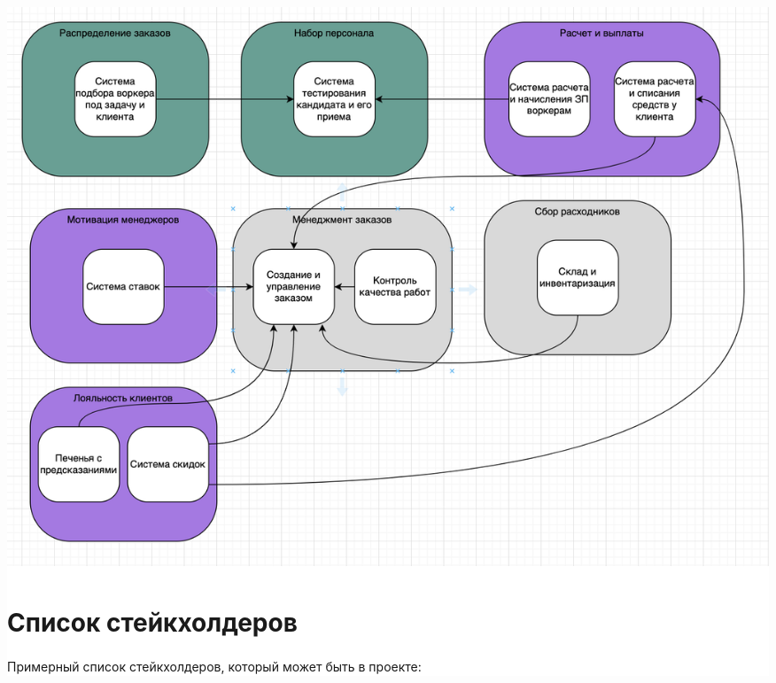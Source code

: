 ![](./images/contexts_with_relations.png)

# Список стейкхолдеров

Примерный список стейкхолдеров, который может быть в проекте: 
